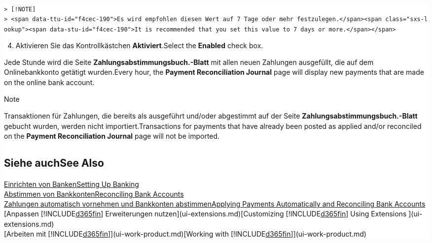     > [!NOTE]  
    > <span data-ttu-id="f4cec-190">Es wird empfohlen diesen Wert auf 7 Tage oder mehr festzulegen.</span><span class="sxs-lookup"><span data-stu-id="f4cec-190">It is recommended that you set this value to 7 days or more.</span></span>  
4. <span data-ttu-id="f4cec-191">Aktivieren Sie das Kontrollkästchen **Aktiviert**.</span><span class="sxs-lookup"><span data-stu-id="f4cec-191">Select the **Enabled** check box.</span></span>  

<span data-ttu-id="f4cec-192">Jede Stunde wird die Seite **Zahlungsabstimmungsbuch.-Blatt** mit allen neuen Zahlungen ausgefüllt, die auf dem Onlinebankkonto getätigt wurden.</span><span class="sxs-lookup"><span data-stu-id="f4cec-192">Every hour, the **Payment Reconciliation Journal** page will display new payments that are made on the online bank account.</span></span>

> [!NOTE]  
> <span data-ttu-id="f4cec-193">Transaktionen für Zahlungen, die bereits als ausgeführt und/oder abgestimmt auf der Seite **Zahlungsabstimmungsbuch.-Blatt** gebucht wurden, werden nicht importiert.</span><span class="sxs-lookup"><span data-stu-id="f4cec-193">Transactions for payments that have already been posted as applied and/or reconciled on the **Payment Reconciliation Journal** page will not be imported.</span></span>

## <a name="see-also"></a><span data-ttu-id="f4cec-194">Siehe auch</span><span class="sxs-lookup"><span data-stu-id="f4cec-194">See Also</span></span>
[<span data-ttu-id="f4cec-195">Einrichten von Banken</span><span class="sxs-lookup"><span data-stu-id="f4cec-195">Setting Up Banking</span></span>](bank-setup-banking.md)  
[<span data-ttu-id="f4cec-196">Abstimmen von Bankkonten</span><span class="sxs-lookup"><span data-stu-id="f4cec-196">Reconciling Bank Accounts</span></span>](bank-manage-bank-accounts.md)  
[<span data-ttu-id="f4cec-197">Zahlungen automatisch vornehmen und Bankkonten abstimmen</span><span class="sxs-lookup"><span data-stu-id="f4cec-197">Applying Payments Automatically and Reconciling Bank Accounts</span></span>](receivables-apply-payments-auto-reconcile-bank-accounts.md)  
<span data-ttu-id="f4cec-198">[Anpassen [!INCLUDE[d365fin](includes/d365fin_md.md)] Erweiterungen nutzen](ui-extensions.md)</span><span class="sxs-lookup"><span data-stu-id="f4cec-198">[Customizing [!INCLUDE[d365fin](includes/d365fin_md.md)] Using Extensions ](ui-extensions.md)</span></span>  
<span data-ttu-id="f4cec-199">[Arbeiten mit [!INCLUDE[d365fin](includes/d365fin_md.md)]](ui-work-product.md)</span><span class="sxs-lookup"><span data-stu-id="f4cec-199">[Working with [!INCLUDE[d365fin](includes/d365fin_md.md)]](ui-work-product.md)</span></span>
